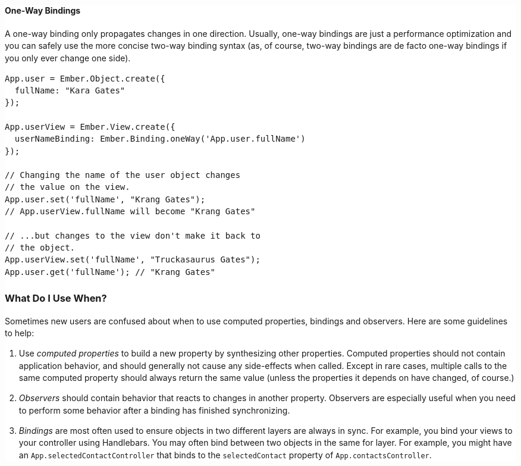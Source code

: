 #### One-Way Bindings

A one-way binding only propagates changes in one direction. Usually, one-way
bindings are just a performance optimization and you can safely use
the more concise two-way binding syntax (as, of course, two-way bindings are
de facto one-way bindings if you only ever change one side).

<pre class="brush: js; highlight: 6;">
App.user = Ember.Object.create({
  fullName: "Kara Gates"
});

App.userView = Ember.View.create({
  userNameBinding: Ember.Binding.oneWay('App.user.fullName')
});

// Changing the name of the user object changes
// the value on the view.
App.user.set('fullName', "Krang Gates");
// App.userView.fullName will become "Krang Gates"

// ...but changes to the view don't make it back to
// the object.
App.userView.set('fullName', "Truckasaurus Gates");
App.user.get('fullName'); // "Krang Gates"
</pre>

### What Do I Use When?

Sometimes new users are confused about when to use computed properties,
bindings and observers. Here are some guidelines to help:

1. Use *computed properties* to build a new property by synthesizing other
properties. Computed properties should not contain application behavior, and
should generally not cause any side-effects when called. Except in rare cases,
multiple calls to the same computed property should always return the same
value (unless the properties it depends on have changed, of course.)

2. *Observers* should contain behavior that reacts to changes in another
property. Observers are especially useful when you need to perform some
behavior after a binding has finished synchronizing.

3. *Bindings* are most often used to ensure objects in two different layers
are always in sync. For example, you bind your views to your controller using
Handlebars. You may often bind between two objects in the same for layer. For
example, you might have an `App.selectedContactController` that binds to the
`selectedContact` property of `App.contactsController`.
